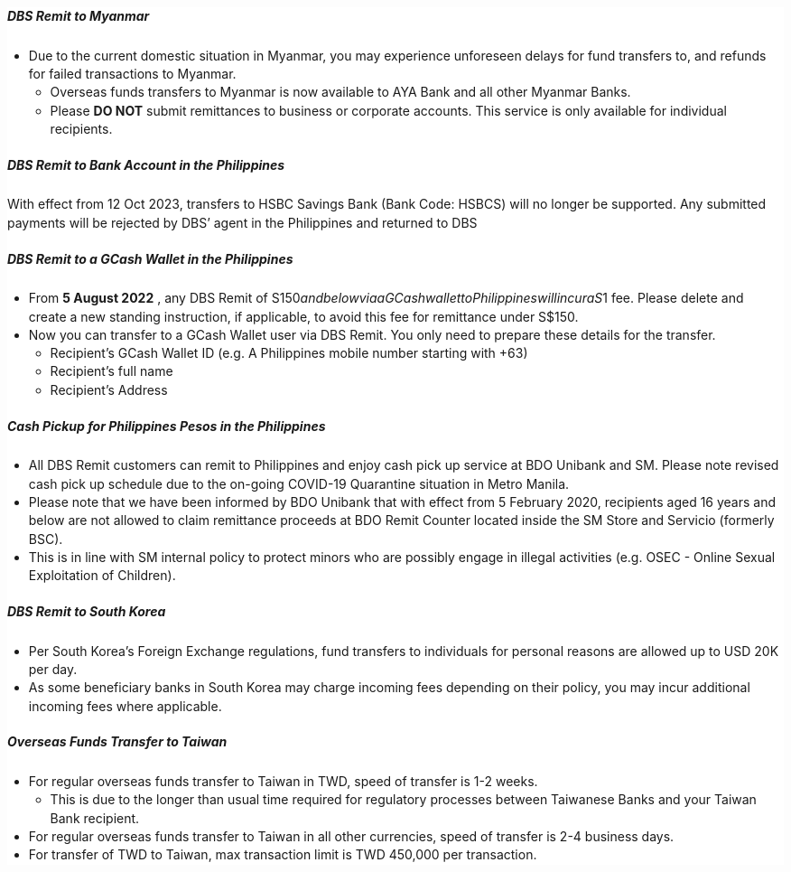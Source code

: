 

#####  DBS Remit to Myanmar

  * Due to the current domestic situation in Myanmar, you may experience unforeseen delays for fund transfers to, and refunds for failed transactions to Myanmar. 
    * Overseas funds transfers to Myanmar is now available to AYA Bank and all other Myanmar Banks. 
    * Please **DO NOT** submit remittances to business or corporate accounts. This service is only available for individual recipients.



#####  DBS Remit to Bank Account in the Philippines

With effect from 12 Oct 2023, transfers to HSBC Savings Bank (Bank Code: HSBCS) will no longer be supported. Any submitted payments will be rejected by DBS’ agent in the Philippines and returned to DBS 

#####  DBS Remit to a GCash Wallet in the Philippines

  * From **5 August 2022** , any DBS Remit of S$150 and below via a GCash wallet to Philippines will incur a S$1 fee. Please delete and create a new standing instruction, if applicable, to avoid this fee for remittance under S$150.
  * Now you can transfer to a GCash Wallet user via DBS Remit. You only need to prepare these details for the transfer. 
    * Recipient’s GCash Wallet ID (e.g. A Philippines mobile number starting with +63)
    * Recipient’s full name 
    * Recipient’s Address 



#####  Cash Pickup for Philippines Pesos in the Philippines

  * All DBS Remit customers can remit to Philippines and enjoy cash pick up service at BDO Unibank and SM. Please note revised cash pick up schedule due to the on-going COVID-19 Quarantine situation in Metro Manila.
  * Please note that we have been informed by BDO Unibank that with effect from 5 February 2020, recipients aged 16 years and below are not allowed to claim remittance proceeds at BDO Remit Counter located inside the SM Store and Servicio (formerly BSC).
  * This is in line with SM internal policy to protect minors who are possibly engage in illegal activities (e.g. OSEC - Online Sexual Exploitation of Children).



#####  DBS Remit to South Korea

  * Per South Korea’s Foreign Exchange regulations, fund transfers to individuals for personal reasons are allowed up to USD 20K per day.
  * As some beneficiary banks in South Korea may charge incoming fees depending on their policy, you may incur additional incoming fees where applicable.



#####  Overseas Funds Transfer to Taiwan

  * For regular overseas funds transfer to Taiwan in TWD, speed of transfer is 1-2 weeks. 
    * This is due to the longer than usual time required for regulatory processes between Taiwanese Banks and your Taiwan Bank recipient.
  * For regular overseas funds transfer to Taiwan in all other currencies, speed of transfer is 2-4 business days.
  * For transfer of TWD to Taiwan, max transaction limit is TWD 450,000 per transaction.
